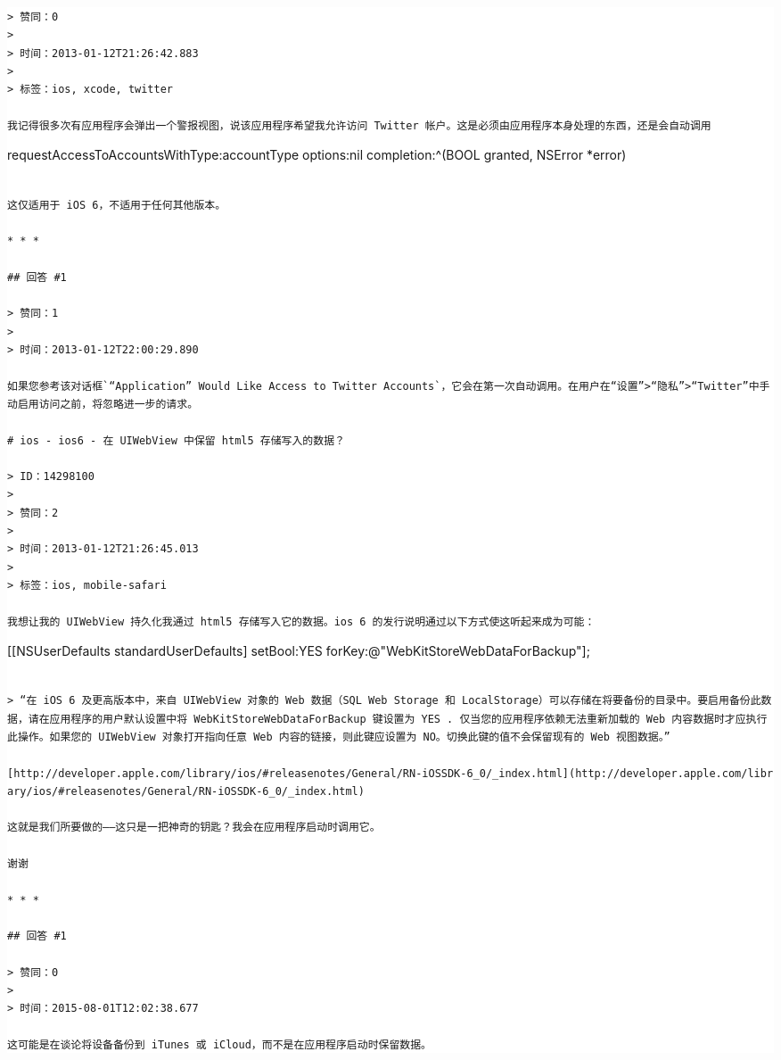 ```
> 赞同：0
> 
> 时间：2013-01-12T21:26:42.883
> 
> 标签：ios, xcode, twitter

我记得很多次有应用程序会弹出一个警报视图，说该应用程序希望我允许访问 Twitter 帐户。这是必须由应用程序本身处理的东西，还是会自动调用

```
requestAccessToAccountsWithType:accountType options:nil
                              completion:^(BOOL granted, NSError *error) 
```

这仅适用于 iOS 6，不适用于任何其他版本。

* * *

## 回答 #1

> 赞同：1
> 
> 时间：2013-01-12T22:00:29.890

如果您参考该对话框`“Application” Would Like Access to Twitter Accounts`，它会在第一次自动调用。在用户在“设置”>“隐私”>“Twitter”中手动启用访问之前，将忽略进一步的请求。

# ios - ios6 - 在 UIWebView 中保留 html5 存储写入的数据？

> ID：14298100
> 
> 赞同：2
> 
> 时间：2013-01-12T21:26:45.013
> 
> 标签：ios, mobile-safari

我想让我的 UIWebView 持久化我通过 html5 存储写入它的数据。ios 6 的发行说明通过以下方式使这听起来成为可能：

```
[[NSUserDefaults standardUserDefaults] 
    setBool:YES forKey:@"WebKitStoreWebDataForBackup"]; 
```

> “在 iOS 6 及更高版本中，来自 UIWebView 对象的 Web 数据（SQL Web Storage 和 LocalStorage）可以存储在将要备份的目录中。要启用备份此数据，请在应用程序的用户默认设置中将 WebKitStoreWebDataForBackup 键设置为 YES . 仅当您的应用程序依赖无法重新加载的 Web 内容数据时才应执行此操作。如果您的 UIWebView 对象打开指向任意 Web 内容的链接，则此键应设置为 NO。切换此键的值不会保留现有的 Web 视图数据。”

[http://developer.apple.com/library/ios/#releasenotes/General/RN-iOSSDK-6_0/_index.html](http://developer.apple.com/library/ios/#releasenotes/General/RN-iOSSDK-6_0/_index.html)

这就是我们所要做的——这只是一把神奇的钥匙？我会在应用程序启动时调用它。

谢谢

* * *

## 回答 #1

> 赞同：0
> 
> 时间：2015-08-01T12:02:38.677

这可能是在谈论将设备备份到 iTunes 或 iCloud，而不是在应用程序启动时保留数据。

```